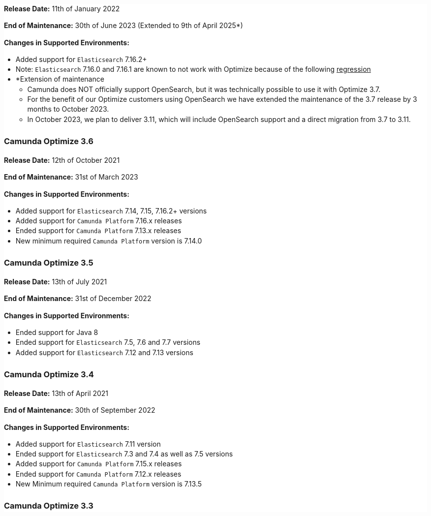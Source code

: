 __Release Date:__ 11th of January 2022

__End of Maintenance:__ 30th of June 2023 (Extended to 9th of April 2025*)

__Changes in Supported Environments:__

* Added support for `Elasticsearch` 7.16.2+
* Note: `Elasticsearch` 7.16.0 and 7.16.1 are known to not work with Optimize because of the following [regression](https://github.com/elastic/elasticsearch/issues/81696)
* *Extension of maintenance
  * Camunda does NOT officially support OpenSearch, but it was technically possible to use it with Optimize 3.7.
  * For the benefit of our Optimize customers using OpenSearch we have extended the maintenance of the 3.7 release by 3 months to October 2023.
  * In October 2023, we plan to deliver 3.11, which will include OpenSearch support and a direct migration from 3.7 to 3.11.

### Camunda Optimize 3.6

__Release Date:__ 12th of October 2021

__End of Maintenance:__ 31st of March 2023

__Changes in Supported Environments:__

* Added support for `Elasticsearch` 7.14, 7.15, 7.16.2+ versions
* Added support for `Camunda Platform` 7.16.x releases
* Ended support for `Camunda Platform` 7.13.x releases
* New minimum required `Camunda Platform` version is 7.14.0

### Camunda Optimize 3.5

__Release Date:__ 13th of July 2021

__End of Maintenance:__ 31st of December 2022

__Changes in Supported Environments:__

* Ended support for Java 8
* Ended support for `Elasticsearch` 7.5, 7.6 and 7.7 versions
* Added support for `Elasticsearch` 7.12 and 7.13 versions

### Camunda Optimize 3.4

__Release Date:__ 13th of April 2021

__End of Maintenance:__ 30th of September 2022

__Changes in Supported Environments:__

* Added support for `Elasticsearch` 7.11 version
* Ended support for `Elasticsearch` 7.3 and 7.4 as well as 7.5 versions
* Added support for `Camunda Platform` 7.15.x releases
* Ended support for `Camunda Platform` 7.12.x releases
* New Minimum required `Camunda Platform` version is 7.13.5

### Camunda Optimize 3.3
